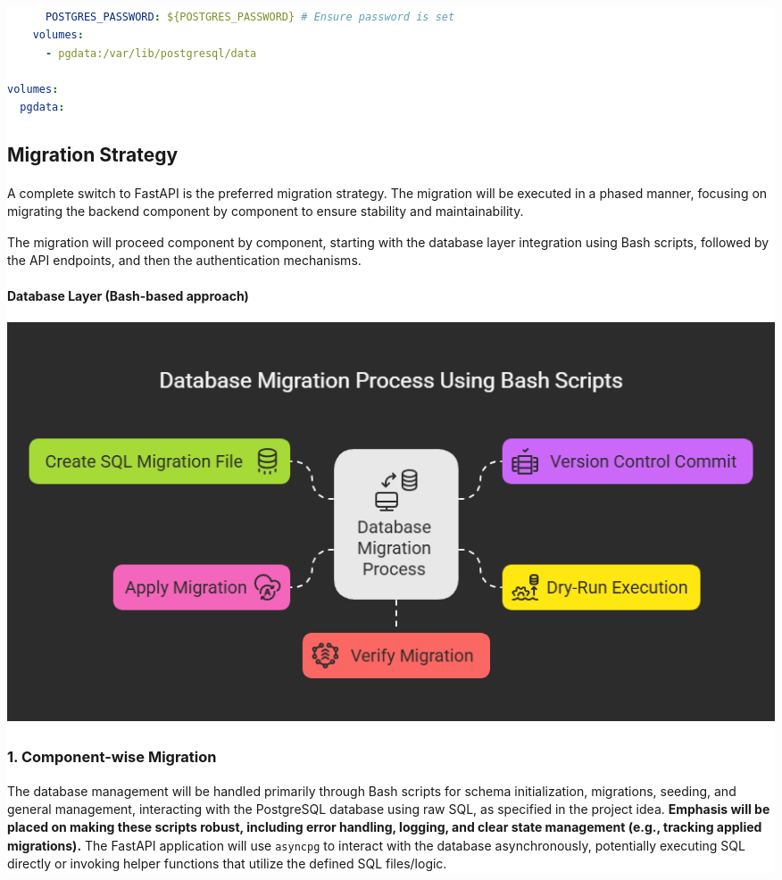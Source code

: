 ```yaml
      POSTGRES_PASSWORD: ${POSTGRES_PASSWORD} # Ensure password is set
    volumes:
      - pgdata:/var/lib/postgresql/data

volumes:
  pgdata:
```



## **Migration Strategy**

A complete switch to FastAPI is the preferred migration strategy. The migration will be executed in a phased manner, focusing on migrating the backend component by component to ensure stability and maintainability.



The migration will proceed component by component, starting with the database layer integration using Bash scripts, followed by the API endpoints, and then the authentication mechanisms.

#### **Database Layer (Bash-based approach)**

![image](https://raw.githubusercontent.com/Shashwat-Darshan/ihr-django/master/images/_-%20visual%20selection.png)
### **1. Component-wise Migration**

The database management will be handled primarily through Bash scripts for schema initialization, migrations, seeding, and general management, interacting with the PostgreSQL database using raw SQL, as specified in the project idea. **Emphasis will be placed on making these scripts robust, including error handling, logging, and clear state management (e.g., tracking applied migrations).** The FastAPI application will use `asyncpg` to interact with the database asynchronously, potentially executing SQL directly or invoking helper functions that utilize the defined SQL files/logic.
